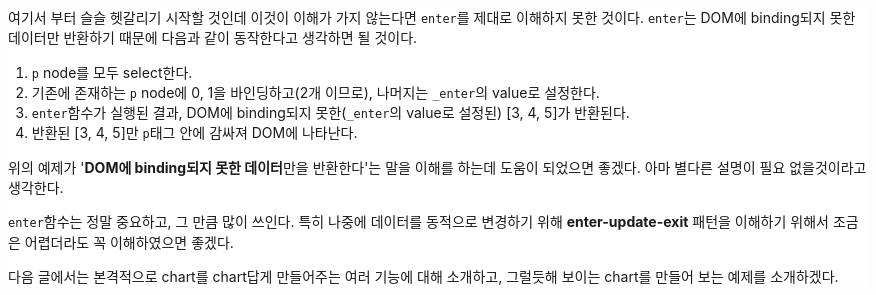 여기서 부터 슬슬 헷갈리기 시작할 것인데 이것이 이해가 가지 않는다면 `enter`를 제대로 이해하지 못한 것이다. `enter`는 DOM에 binding되지 못한 데이터만 반환하기 때문에 다음과 같이 동작한다고 생각하면 될 것이다.

  1. `p` node를 모두 select한다.
  2. 기존에 존재하는 `p` node에 0, 1을 바인딩하고(2개 이므로), 나머지는 `_enter`의 value로 설정한다.
  3. `enter`함수가 실행된 결과, DOM에 binding되지 못한(`_enter`의 value로 설정된) [3, 4, 5]가 반환된다.
  4. 반환된 [3, 4, 5]만 `p`태그 안에 감싸져 DOM에 나타난다.

위의 예제가 '**DOM에 binding되지 못한 데이터**만을 반환한다'는 말을 이해를 하는데 도움이 되었으면 좋겠다. 아마 별다른 설명이 필요 없을것이라고 생각한다.

`enter`함수는 정말 중요하고, 그 만큼 많이 쓰인다. 특히 나중에 데이터를 동적으로 변경하기 위해 **enter-update-exit** 패턴을 이해하기 위해서 조금은 어렵더라도 꼭 이해하였으면 좋겠다.

다음 글에서는 본격적으로 chart를 chart답게 만들어주는 여러 기능에 대해 소개하고, 그럴듯해 보이는 chart를 만들어 보는 예제를 소개하겠다.
